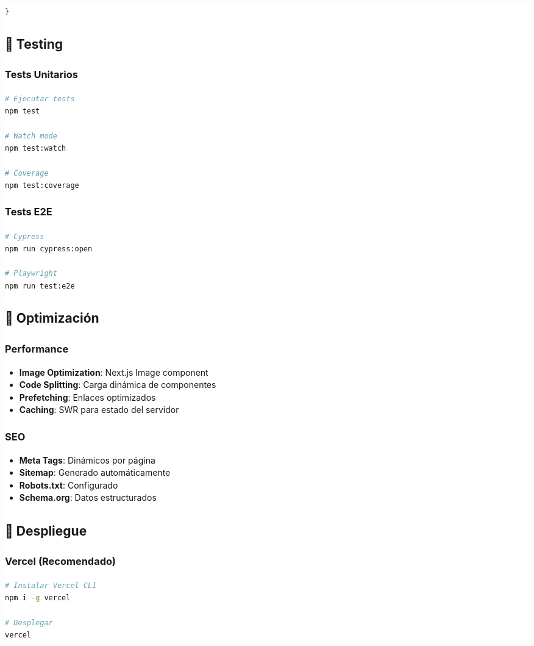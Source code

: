 ```typescript
}
```

## 🧪 Testing

### Tests Unitarios

```bash
# Ejecutar tests
npm test

# Watch mode
npm test:watch

# Coverage
npm test:coverage
```

### Tests E2E

```bash
# Cypress
npm run cypress:open

# Playwright
npm run test:e2e
```

## 🎯 Optimización

### Performance

- **Image Optimization**: Next.js Image component
- **Code Splitting**: Carga dinámica de componentes
- **Prefetching**: Enlaces optimizados
- **Caching**: SWR para estado del servidor

### SEO

- **Meta Tags**: Dinámicos por página
- **Sitemap**: Generado automáticamente
- **Robots.txt**: Configurado
- **Schema.org**: Datos estructurados

## 🚀 Despliegue

### Vercel (Recomendado)

```bash
# Instalar Vercel CLI
npm i -g vercel

# Desplegar
vercel
```
